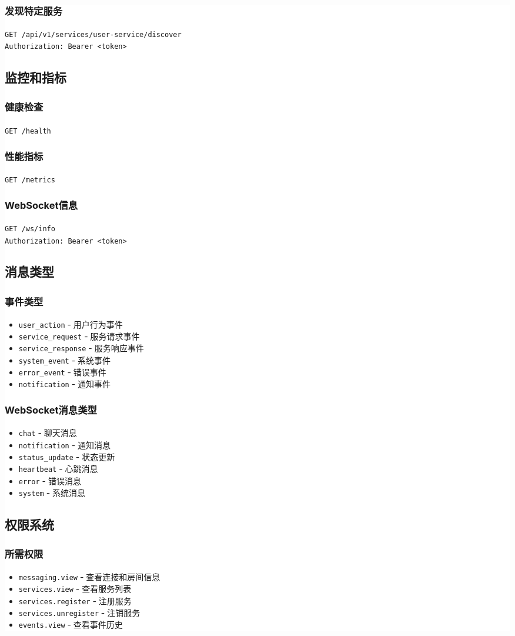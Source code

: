 ### 发现特定服务

```http
GET /api/v1/services/user-service/discover
Authorization: Bearer <token>
```

## 监控和指标

### 健康检查

```http
GET /health
```

### 性能指标

```http
GET /metrics
```

### WebSocket信息

```http
GET /ws/info
Authorization: Bearer <token>
```

## 消息类型

### 事件类型
- `user_action` - 用户行为事件
- `service_request` - 服务请求事件
- `service_response` - 服务响应事件
- `system_event` - 系统事件
- `error_event` - 错误事件
- `notification` - 通知事件

### WebSocket消息类型
- `chat` - 聊天消息
- `notification` - 通知消息
- `status_update` - 状态更新
- `heartbeat` - 心跳消息
- `error` - 错误消息
- `system` - 系统消息

## 权限系统

### 所需权限
- `messaging.view` - 查看连接和房间信息
- `services.view` - 查看服务列表
- `services.register` - 注册服务
- `services.unregister` - 注销服务
- `events.view` - 查看事件历史
